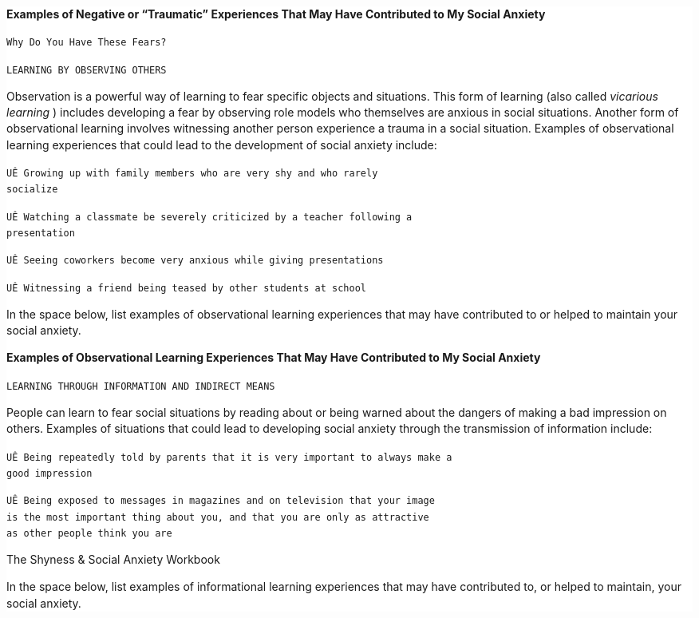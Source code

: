 **Examples of Negative or “Traumatic” Experiences That May Have Contributed to
My Social Anxiety**


```
Why Do You Have These Fears?
```
```
LEARNING BY OBSERVING OTHERS
```
Observation is a powerful way of learning to fear specific objects and situations. This
form of learning (also called _vicarious learning_ ) includes developing a fear by observing role
models who themselves are anxious in social situations. Another form of observational
learning involves witnessing another person experience a trauma in a social situation.
Examples of observational learning experiences that could lead to the development of
social anxiety include:

```
UÊ Growing up with family members who are very shy and who rarely
socialize
```
```
UÊ Watching a classmate be severely criticized by a teacher following a
presentation
```
```
UÊ Seeing coworkers become very anxious while giving presentations
```
```
UÊ Witnessing a friend being teased by other students at school
```
In the space below, list examples of observational learning experiences that may have
contributed to or helped to maintain your social anxiety.

**Examples of Observational Learning Experiences That May Have Contributed to
My Social Anxiety**

```
LEARNING THROUGH INFORMATION AND INDIRECT MEANS
```
People can learn to fear social situations by reading about or being warned about the
dangers of making a bad impression on others. Examples of situations that could lead to
developing social anxiety through the transmission of information include:

```
UÊ Being repeatedly told by parents that it is very important to always make a
good impression
```
```
UÊ Being exposed to messages in magazines and on television that your image
is the most important thing about you, and that you are only as attractive
as other people think you are
```

The Shyness & Social Anxiety Workbook

In the space below, list examples of informational learning experiences that may have
contributed to, or helped to maintain, your social anxiety.
